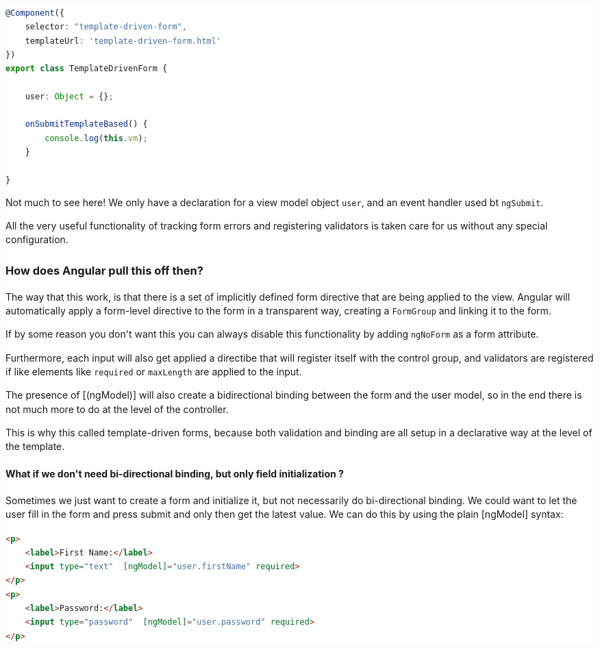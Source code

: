 ```typescript
@Component({
    selector: "template-driven-form",
    templateUrl: 'template-driven-form.html'
})
export class TemplateDrivenForm {

    user: Object = {};

    onSubmitTemplateBased() {
        console.log(this.vm);
    }

}
```
Not much to see here! We only have a declaration for a view model object `user`, and an event handler used bt `ngSubmit`.

All the very useful functionality of tracking form errors and registering validators is taken care for us without any special configuration.

### How does Angular pull this off then?
The way that this work, is that there is a set of implicitly defined form directive that are being applied to the view. Angular will automatically apply a form-level directive to the form in a transparent way, creating a `FormGroup` and linking it to the form.

If by some reason you don't want this you can always disable this functionality by adding `ngNoForm` as a form attribute.

Furthermore, each input will also get applied a directibe that will register itself with the control group, and validators are registered if like elements like `required` or `maxLength` are applied to the input.

The presence of [(ngModel)] will also create a bidirectional binding between the form and the user model, so in the end there is not much more to do at the level of the controller.

This is why this called template-driven forms, because both validation and binding are all setup in a declarative way at the level of the template.

#### What if we don't need bi-directional binding, but only field initialization ?
Sometimes we just want to create a form and initialize it, but not necessarily do bi-directional binding. We could want to let the user fill in the form and press submit and only then get the latest value. We can do this by using the plain [ngModel] syntax:

```html
<p>
    <label>First Name:</label>
    <input type="text"  [ngModel]="user.firstName" required>
</p>
<p>
    <label>Password:</label>
    <input type="password"  [ngModel]="user.password" required>
</p>
```
